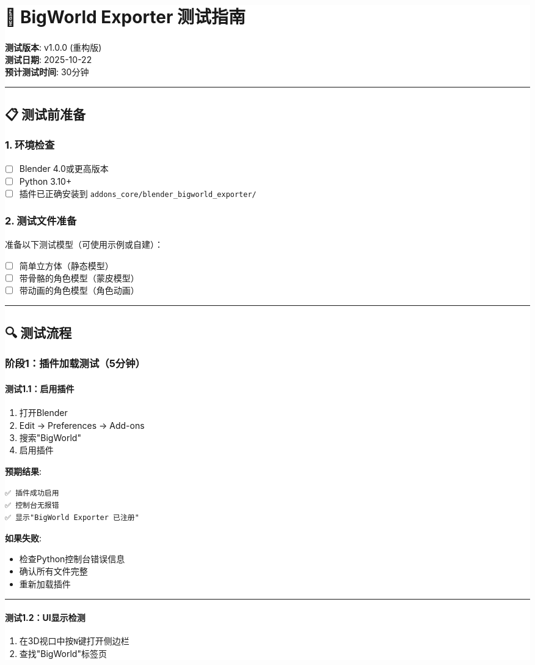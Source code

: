 # 🧪 BigWorld Exporter 测试指南

**测试版本**: v1.0.0 (重构版)  
**测试日期**: 2025-10-22  
**预计测试时间**: 30分钟

---

## 📋 测试前准备

### 1. 环境检查
- [ ] Blender 4.0或更高版本
- [ ] Python 3.10+
- [ ] 插件已正确安装到 `addons_core/blender_bigworld_exporter/`

### 2. 测试文件准备
准备以下测试模型（可使用示例或自建）：
- [ ] 简单立方体（静态模型）
- [ ] 带骨骼的角色模型（蒙皮模型）
- [ ] 带动画的角色模型（角色动画）

---

## 🔍 测试流程

### 阶段1：插件加载测试（5分钟）

#### 测试1.1：启用插件
1. 打开Blender
2. Edit → Preferences → Add-ons
3. 搜索"BigWorld"
4. 启用插件

**预期结果**:
```
✅ 插件成功启用
✅ 控制台无报错
✅ 显示"BigWorld Exporter 已注册"
```

**如果失败**:
- 检查Python控制台错误信息
- 确认所有文件完整
- 重新加载插件

---

#### 测试1.2：UI显示检测
1. 在3D视口中按`N`键打开侧边栏
2. 查找"BigWorld"标签页
